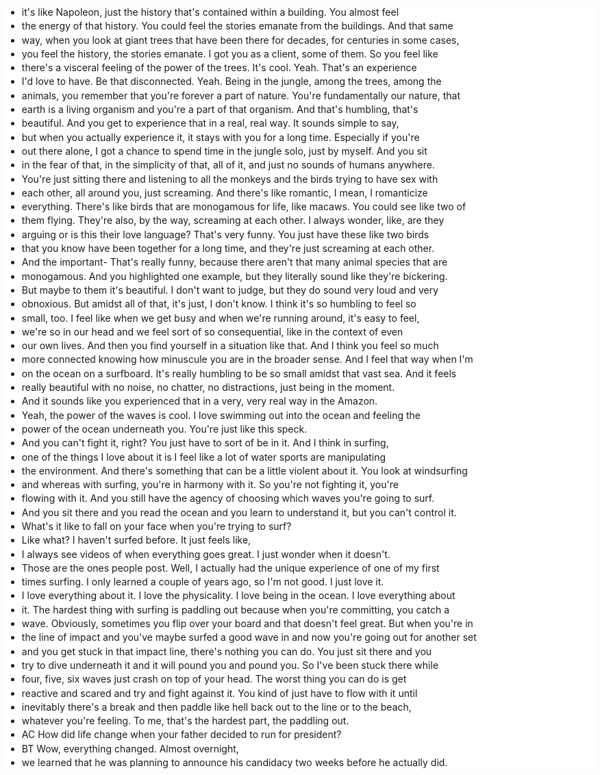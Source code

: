 *  it's like Napoleon, just the history that's contained within a building. You almost feel
*  the energy of that history. You could feel the stories emanate from the buildings. And that same
*  way, when you look at giant trees that have been there for decades, for centuries in some cases,
*  you feel the history, the stories emanate. I got you as a client, some of them. So you feel like
*  there's a visceral feeling of the power of the trees. It's cool. Yeah. That's an experience
*  I'd love to have. Be that disconnected. Yeah. Being in the jungle, among the trees, among the
*  animals, you remember that you're forever a part of nature. You're fundamentally our nature, that
*  earth is a living organism and you're a part of that organism. And that's humbling, that's
*  beautiful. And you get to experience that in a real, real way. It sounds simple to say,
*  but when you actually experience it, it stays with you for a long time. Especially if you're
*  out there alone, I got a chance to spend time in the jungle solo, just by myself. And you sit
*  in the fear of that, in the simplicity of that, all of it, and just no sounds of humans anywhere.
*  You're just sitting there and listening to all the monkeys and the birds trying to have sex with
*  each other, all around you, just screaming. And there's like romantic, I mean, I romanticize
*  everything. There's like birds that are monogamous for life, like macaws. You could see like two of
*  them flying. They're also, by the way, screaming at each other. I always wonder, like, are they
*  arguing or is this their love language? That's very funny. You just have these like two birds
*  that you know have been together for a long time, and they're just screaming at each other.
*  And the important- That's really funny, because there aren't that many animal species that are
*  monogamous. And you highlighted one example, but they literally sound like they're bickering.
*  But maybe to them it's beautiful. I don't want to judge, but they do sound very loud and very
*  obnoxious. But amidst all of that, it's just, I don't know. I think it's so humbling to feel so
*  small, too. I feel like when we get busy and when we're running around, it's easy to feel,
*  we're so in our head and we feel sort of so consequential, like in the context of even
*  our own lives. And then you find yourself in a situation like that. And I think you feel so much
*  more connected knowing how minuscule you are in the broader sense. And I feel that way when I'm
*  on the ocean on a surfboard. It's really humbling to be so small amidst that vast sea. And it feels
*  really beautiful with no noise, no chatter, no distractions, just being in the moment.
*  And it sounds like you experienced that in a very, very real way in the Amazon.
*  Yeah, the power of the waves is cool. I love swimming out into the ocean and feeling the
*  power of the ocean underneath you. You're just like this speck.
*  And you can't fight it, right? You just have to sort of be in it. And I think in surfing,
*  one of the things I love about it is I feel like a lot of water sports are manipulating
*  the environment. And there's something that can be a little violent about it. You look at windsurfing
*  and whereas with surfing, you're in harmony with it. So you're not fighting it, you're
*  flowing with it. And you still have the agency of choosing which waves you're going to surf.
*  And you sit there and you read the ocean and you learn to understand it, but you can't control it.
*  What's it like to fall on your face when you're trying to surf?
*  Like what? I haven't surfed before. It just feels like,
*  I always see videos of when everything goes great. I just wonder when it doesn't.
*  Those are the ones people post. Well, I actually had the unique experience of one of my first
*  times surfing. I only learned a couple of years ago, so I'm not good. I just love it.
*  I love everything about it. I love the physicality. I love being in the ocean. I love everything about
*  it. The hardest thing with surfing is paddling out because when you're committing, you catch a
*  wave. Obviously, sometimes you flip over your board and that doesn't feel great. But when you're in
*  the line of impact and you've maybe surfed a good wave in and now you're going out for another set
*  and you get stuck in that impact line, there's nothing you can do. You just sit there and you
*  try to dive underneath it and it will pound you and pound you. So I've been stuck there while
*  four, five, six waves just crash on top of your head. The worst thing you can do is get
*  reactive and scared and try and fight against it. You kind of just have to flow with it until
*  inevitably there's a break and then paddle like hell back out to the line or to the beach,
*  whatever you're feeling. To me, that's the hardest part, the paddling out.
*  AC How did life change when your father decided to run for president?
*  BT Wow, everything changed. Almost overnight,
*  we learned that he was planning to announce his candidacy two weeks before he actually did.
